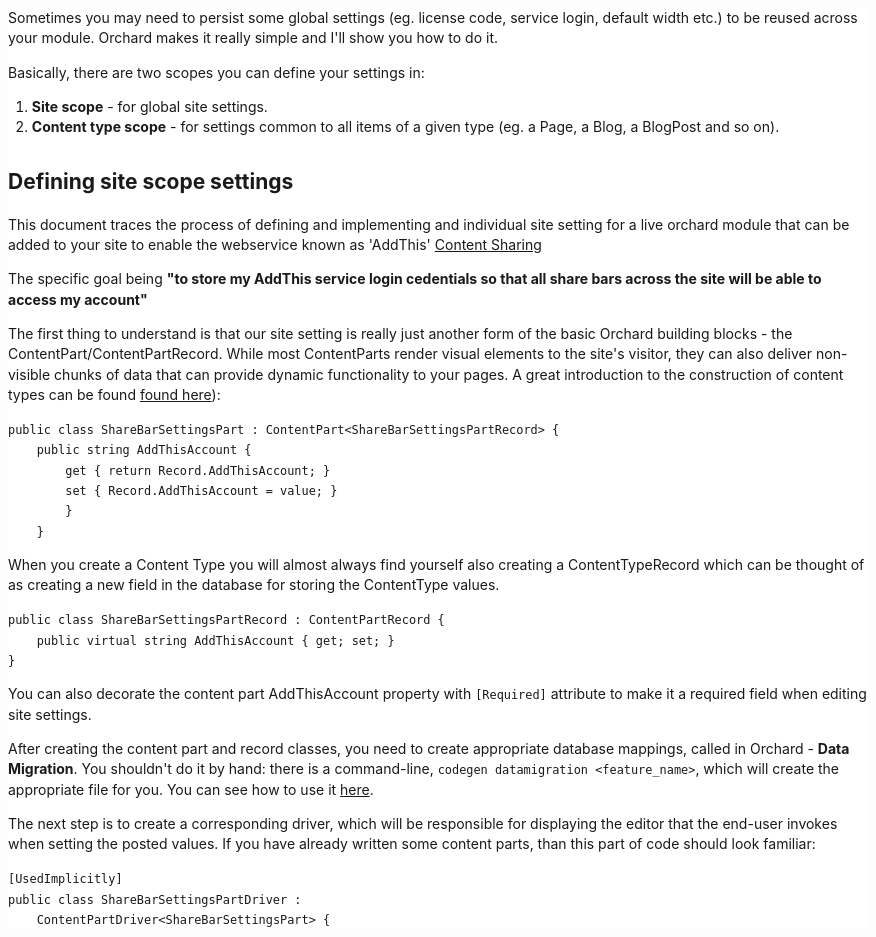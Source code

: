 Sometimes you may need to persist some global settings 
(eg. license code, service login, default width etc.)
to be reused across your module. Orchard makes it really 
simple and I'll show you how to do it.

Basically, there are two scopes you can define your settings in:

1. **Site scope** - for global site settings.
2. **Content type scope** - for settings common to all items of a given type
(eg. a Page, a Blog, a BlogPost and so on).

## Defining site scope settings

This document traces the process of defining and implementing and individual site setting for a live orchard module that can be added to your site to enable the webservice known as 'AddThis' [Content Sharing](http://orchardsharing.codeplex.com/)

The specific goal being **"to store my AddThis service login cedentials so that all share bars across the site will be able to access my account"**

The first thing to understand is that our site setting is really just another form of the basic Orchard building blocks - the ContentPart/ContentPartRecord. While most ContentParts render visual elements to the site's visitor, they can also deliver non-visible chunks of data that can provide dynamic functionality to your pages. A great introduction to the construction of content types can be found 
[found here](http://www.szmyd.com.pl/blog/jumpstart-into-orchard-module-development)):
    
    public class ShareBarSettingsPart : ContentPart<ShareBarSettingsPartRecord> {
        public string AddThisAccount {
            get { return Record.AddThisAccount; }
            set { Record.AddThisAccount = value; }
            }
        }

When you create a Content Type you will almost always find yourself also creating a ContentTypeRecord which can be thought of as creating a new field in the database for storing the ContentType values.
    
    public class ShareBarSettingsPartRecord : ContentPartRecord {
        public virtual string AddThisAccount { get; set; }
    }

You can also decorate the content part AddThisAccount property with `[Required]` attribute
to make it a required field when editing site settings.

After creating the content part and record classes, you need to create appropriate
database mappings, called in Orchard - **Data Migration**.
You shouldn't do it by hand: there is a command-line,
`codegen datamigration <feature_name>`, which will create the appropriate file for you.
You can see how to use it [here](Using-the-Command-Line-Interface).

The next step is to create a corresponding driver, which will be responsible for displaying the editor that the end-user invokes when setting the posted values.
If you have already written some content parts, than this part of code should look familiar:

    [UsedImplicitly]
    public class ShareBarSettingsPartDriver :
        ContentPartDriver<ShareBarSettingsPart> {
